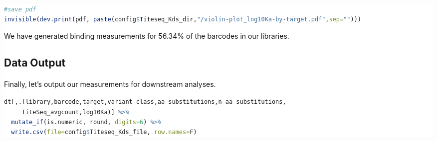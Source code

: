 ``` r
#save pdf
invisible(dev.print(pdf, paste(config$Titeseq_Kds_dir,"/violin-plot_log10Ka-by-target.pdf",sep="")))
```

We have generated binding measurements for 56.34% of the barcodes in our
libraries.

## Data Output

Finally, let’s output our measurements for downstream analyses.

``` r
dt[,.(library,barcode,target,variant_class,aa_substitutions,n_aa_substitutions,
     TiteSeq_avgcount,log10Ka)] %>%
  mutate_if(is.numeric, round, digits=6) %>%
  write.csv(file=config$Titeseq_Kds_file, row.names=F)
```
